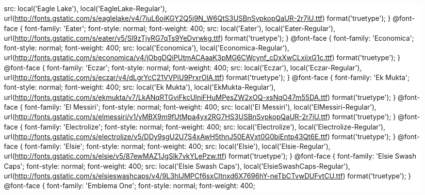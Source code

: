   src: local('Eagle Lake'), local('EagleLake-Regular'), url(http://fonts.gstatic.com/s/eaglelake/v4/7iuL6oiKGY2Q5j9N_W6QtS3USBnSvpkopQaUR-2r7iU.ttf) format('truetype');
}
@font-face {
  font-family: 'Eater';
  font-style: normal;
  font-weight: 400;
  src: local('Eater'), local('Eater-Regular'), url(http://fonts.gstatic.com/s/eater/v5/Sl9zTjyRG7qTs9YeDvrwkg.ttf) format('truetype');
}
@font-face {
  font-family: 'Economica';
  font-style: normal;
  font-weight: 400;
  src: local('Economica'), local('Economica-Regular'), url(http://fonts.gstatic.com/s/economica/v4/jObgDQiPUtmACAaaK3pMG6CWcynf_cDxXwCLxiixG1c.ttf) format('truetype');
}
@font-face {
  font-family: 'Eczar';
  font-style: normal;
  font-weight: 400;
  src: local('Eczar'), local('Eczar-Regular'), url(http://fonts.gstatic.com/s/eczar/v4/dLgrYcC21VVPiU9PrxrOlA.ttf) format('truetype');
}
@font-face {
  font-family: 'Ek Mukta';
  font-style: normal;
  font-weight: 400;
  src: local('Ek Mukta'), local('EkMukta-Regular'), url(http://fonts.gstatic.com/s/ekmukta/v7/LkANqRTGviFkcUlniFHuMPesZW2xOQ-xsNqO47m55DA.ttf) format('truetype');
}
@font-face {
  font-family: 'El Messiri';
  font-style: normal;
  font-weight: 400;
  src: local('El Messiri'), local('ElMessiri-Regular'), url(http://fonts.gstatic.com/s/elmessiri/v1/yMBX9m9fUtMpa4yx2RG7HS3USBnSvpkopQaUR-2r7iU.ttf) format('truetype');
}
@font-face {
  font-family: 'Electrolize';
  font-style: normal;
  font-weight: 400;
  src: local('Electrolize'), local('Electrolize-Regular'), url(http://fonts.gstatic.com/s/electrolize/v5/DDy9sgU2U7S4xAwH5thnJ50EAVxt0G0biEntp43Qt6E.ttf) format('truetype');
}
@font-face {
  font-family: 'Elsie';
  font-style: normal;
  font-weight: 400;
  src: local('Elsie'), local('Elsie-Regular'), url(http://fonts.gstatic.com/s/elsie/v5/87ewMAZ1JgSlk7vkYLePzw.ttf) format('truetype');
}
@font-face {
  font-family: 'Elsie Swash Caps';
  font-style: normal;
  font-weight: 400;
  src: local('Elsie Swash Caps'), local('ElsieSwashCaps-Regular'), url(http://fonts.gstatic.com/s/elsieswashcaps/v4/9L3hIJMPCf6sxCltnxd6X7696hY-neTbCTvwDUFvtCU.ttf) format('truetype');
}
@font-face {
  font-family: 'Emblema One';
  font-style: normal;
  font-weight: 400;